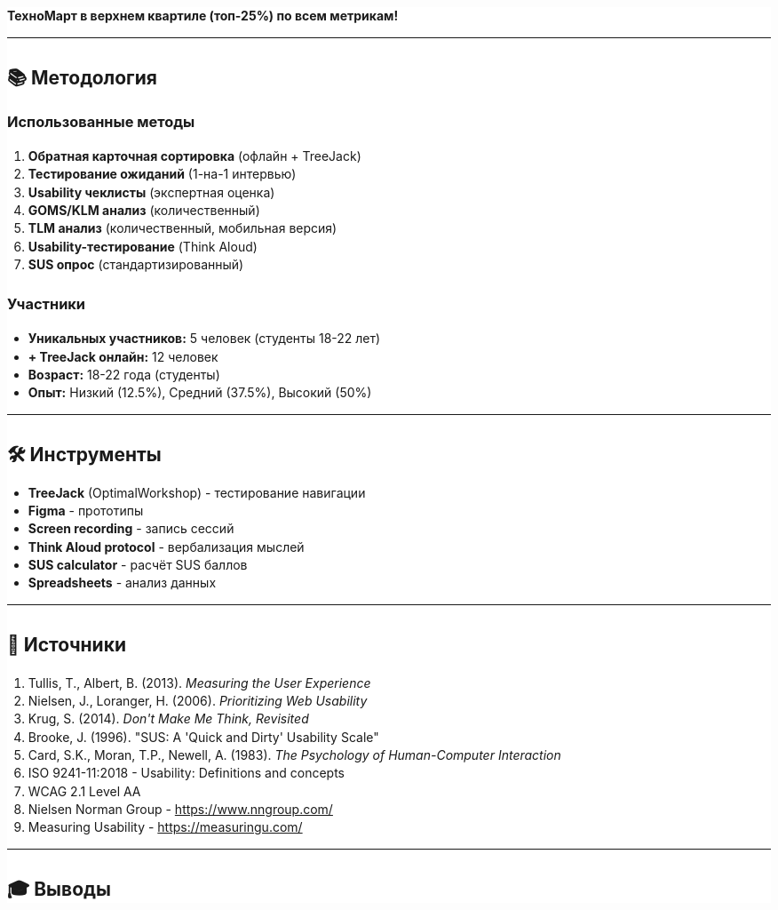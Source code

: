 **ТехноМарт в верхнем квартиле (топ-25%) по всем метрикам!**

---

## 📚 Методология

### Использованные методы

1. **Обратная карточная сортировка** (офлайн + TreeJack)
2. **Тестирование ожиданий** (1-на-1 интервью)
3. **Usability чеклисты** (экспертная оценка)
4. **GOMS/KLM анализ** (количественный)
5. **TLM анализ** (количественный, мобильная версия)
6. **Usability-тестирование** (Think Aloud)
7. **SUS опрос** (стандартизированный)

### Участники

- **Уникальных участников:** 5 человек (студенты 18-22 лет)
- **+ TreeJack онлайн:** 12 человек
- **Возраст:** 18-22 года (студенты)
- **Опыт:** Низкий (12.5%), Средний (37.5%), Высокий (50%)

---

## 🛠 Инструменты

- **TreeJack** (OptimalWorkshop) - тестирование навигации
- **Figma** - прототипы
- **Screen recording** - запись сессий
- **Think Aloud protocol** - вербализация мыслей
- **SUS calculator** - расчёт SUS баллов
- **Spreadsheets** - анализ данных

---

## 📖 Источники

1. Tullis, T., Albert, B. (2013). *Measuring the User Experience*
2. Nielsen, J., Loranger, H. (2006). *Prioritizing Web Usability*
3. Krug, S. (2014). *Don't Make Me Think, Revisited*
4. Brooke, J. (1996). "SUS: A 'Quick and Dirty' Usability Scale"
5. Card, S.K., Moran, T.P., Newell, A. (1983). *The Psychology of Human-Computer Interaction*
6. ISO 9241-11:2018 - Usability: Definitions and concepts
7. WCAG 2.1 Level AA
8. Nielsen Norman Group - https://www.nngroup.com/
9. Measuring Usability - https://measuringu.com/

---

## 🎓 Выводы
